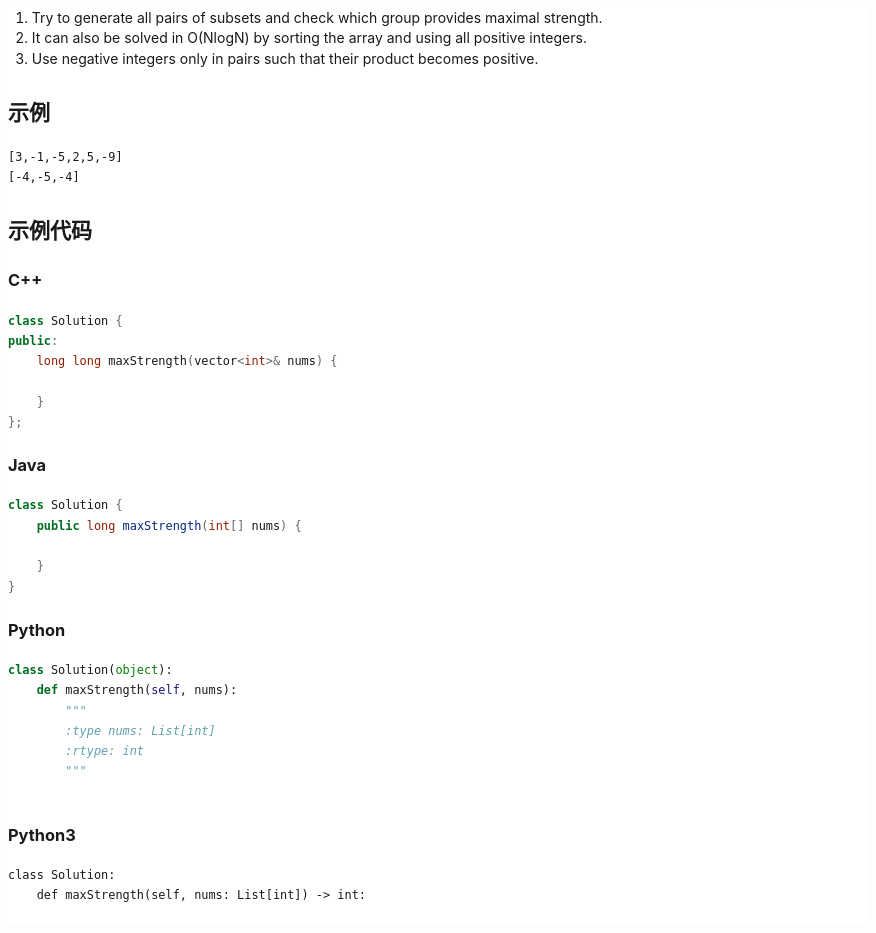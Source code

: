 1. Try to generate all pairs of subsets and check which group provides maximal strength.
2. It can also be solved in O(NlogN) by sorting the array and using all positive integers.
3. Use negative integers only in pairs such that their product becomes positive.

## 示例

```
[3,-1,-5,2,5,-9]
[-4,-5,-4]
```

## 示例代码

### C++

```cpp
class Solution {
public:
    long long maxStrength(vector<int>& nums) {
        
    }
};
```

### Java

```java
class Solution {
    public long maxStrength(int[] nums) {
        
    }
}
```

### Python

```python
class Solution(object):
    def maxStrength(self, nums):
        """
        :type nums: List[int]
        :rtype: int
        """
        
```

### Python3

```python3
class Solution:
    def maxStrength(self, nums: List[int]) -> int:
        
```
